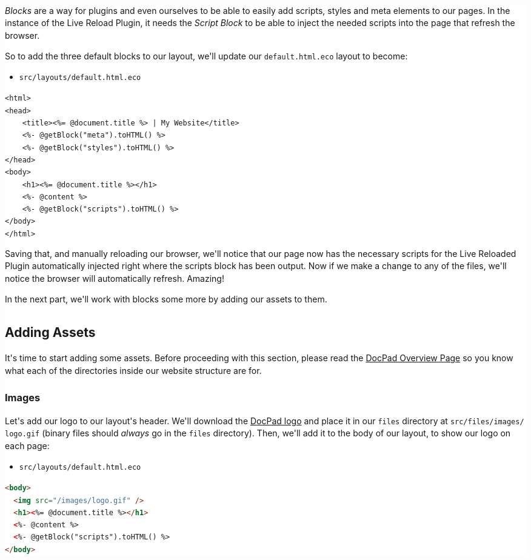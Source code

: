 _Blocks_ are a way for plugins and even ourselves to be able to easily add scripts, styles and meta elements to our pages. In the instance of the Live Reload Plugin, it needs the _Script Block_ to be able to inject the needed scripts into the page that refresh the browser.

So to add the three default blocks to our layout, we'll update our `default.html.eco` layout to become:

- `src/layouts/default.html.eco`

``` erb
<html>
<head>
	<title><%= @document.title %> | My Website</title>
	<%- @getBlock("meta").toHTML() %>
	<%- @getBlock("styles").toHTML() %>
</head>
<body>
	<h1><%= @document.title %></h1>
	<%- @content %>
	<%- @getBlock("scripts").toHTML() %>
</body>
</html>
```

Saving that, and manually reloading our browser, we'll notice that our page now has the necessary scripts for the Live Reloaded Plugin automatically injected right where the scripts block has been output. Now if we make a change to any of the files, we'll notice the browser will automatically refresh. Amazing!

In the next part, we'll work with blocks some more by adding our assets to them.












## Adding Assets

It's time to start adding some assets. Before proceeding with this section, please read the [DocPad Overview Page](/docpad/overview) so you know what each of the directories inside our website structure are for.


### Images

Let's add our logo to our layout's header. We'll download the [DocPad logo](http://d.pr/i/cfmt+) and place it in our `files` directory at `src/files/images/logo.gif` (binary files should _always_ go in the `files` directory). Then, we'll add it to the body of our layout, to show our logo on each page:

- `src/layouts/default.html.eco`

``` html
<body>
  <img src="/images/logo.gif" />
  <h1><%= @document.title %></h1>
  <%- @content %>
  <%- @getBlock("scripts").toHTML() %>
</body>
```
